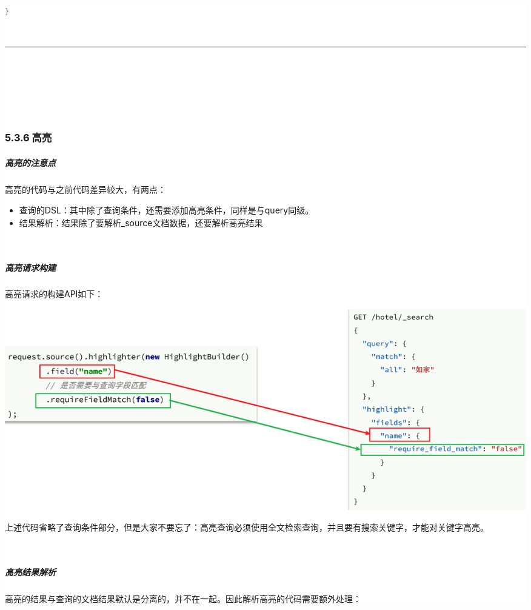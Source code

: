 ```java
}
```

<br>

----

<div STYLE="page-break-after: always;">
    <br>
    <br>
    <br>
    <br>
    <br></div>

### 5.3.6	高亮

##### 高亮的注意点

高亮的代码与之前代码差异较大，有两点：

- 查询的DSL：其中除了查询条件，还需要添加高亮条件，同样是与query同级。
- 结果解析：结果除了要解析_source文档数据，还要解析高亮结果

<br>

##### 高亮请求构建

高亮请求的构建API如下：

![image-20210721221744883](img/5.3.6-1.png)

上述代码省略了查询条件部分，但是大家不要忘了：高亮查询必须使用全文检索查询，并且要有搜索关键字，才能对关键字高亮。

<br>

##### 高亮结果解析

高亮的结果与查询的文档结果默认是分离的，并不在一起。因此解析高亮的代码需要额外处理：
